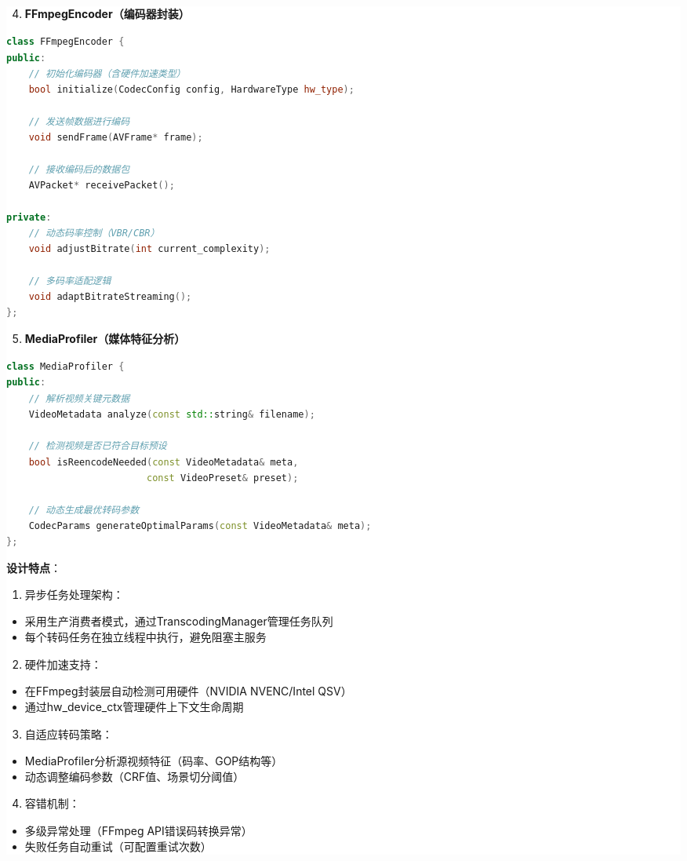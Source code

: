 4. **FFmpegEncoder（编码器封装）**
```cpp
class FFmpegEncoder {
public:
    // 初始化编码器（含硬件加速类型）
    bool initialize(CodecConfig config, HardwareType hw_type);
    
    // 发送帧数据进行编码
    void sendFrame(AVFrame* frame);
    
    // 接收编码后的数据包
    AVPacket* receivePacket();
    
private:
    // 动态码率控制（VBR/CBR）
    void adjustBitrate(int current_complexity);
    
    // 多码率适配逻辑
    void adaptBitrateStreaming();
};
```

5. **MediaProfiler（媒体特征分析）**
```cpp
class MediaProfiler {
public:
    // 解析视频关键元数据
    VideoMetadata analyze(const std::string& filename);
    
    // 检测视频是否已符合目标预设
    bool isReencodeNeeded(const VideoMetadata& meta, 
                         const VideoPreset& preset);
    
    // 动态生成最优转码参数
    CodecParams generateOptimalParams(const VideoMetadata& meta);
};
```

**设计特点**：

1. 异步任务处理架构：
- 采用生产消费者模式，通过TranscodingManager管理任务队列
- 每个转码任务在独立线程中执行，避免阻塞主服务

2. 硬件加速支持：
- 在FFmpeg封装层自动检测可用硬件（NVIDIA NVENC/Intel QSV）
- 通过hw_device_ctx管理硬件上下文生命周期

3. 自适应转码策略：
- MediaProfiler分析源视频特征（码率、GOP结构等）
- 动态调整编码参数（CRF值、场景切分阈值）

4. 容错机制：
- 多级异常处理（FFmpeg API错误码转换异常）
- 失败任务自动重试（可配置重试次数）
